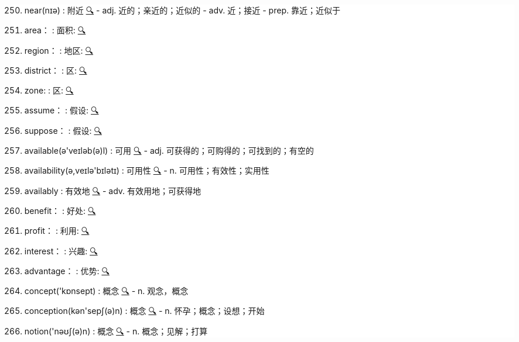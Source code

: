 250. near(nɪə) : 附近 <a target='_blank' rel='nofollow noopener noreferrer' href='http://www.youdao.com/w/near'>🔍</a>
    - adj. 近的；亲近的；近似的
    - adv. 近；接近
    - prep. 靠近；近似于

251. area： : 面积: <a target='_blank' rel='nofollow noopener noreferrer' href='http://www.youdao.com/w/area：'>🔍</a>

252. region： : 地区: <a target='_blank' rel='nofollow noopener noreferrer' href='http://www.youdao.com/w/region：'>🔍</a>

253. district： : 区: <a target='_blank' rel='nofollow noopener noreferrer' href='http://www.youdao.com/w/district：'>🔍</a>

254. zone: : 区: <a target='_blank' rel='nofollow noopener noreferrer' href='http://www.youdao.com/w/zone:'>🔍</a>

255. assume： : 假设: <a target='_blank' rel='nofollow noopener noreferrer' href='http://www.youdao.com/w/assume：'>🔍</a>

256. suppose： : 假设: <a target='_blank' rel='nofollow noopener noreferrer' href='http://www.youdao.com/w/suppose：'>🔍</a>

257. available(ə'veɪləb(ə)l) : 可用 <a target='_blank' rel='nofollow noopener noreferrer' href='http://www.youdao.com/w/available'>🔍</a>
    - adj. 可获得的；可购得的；可找到的；有空的

258. availability(ə,veɪlə'bɪlətɪ) : 可用性 <a target='_blank' rel='nofollow noopener noreferrer' href='http://www.youdao.com/w/availability'>🔍</a>
    - n. 可用性；有效性；实用性

259. availably : 有效地 <a target='_blank' rel='nofollow noopener noreferrer' href='http://www.youdao.com/w/availably'>🔍</a>
    - adv. 有效用地；可获得地

260. benefit： : 好处: <a target='_blank' rel='nofollow noopener noreferrer' href='http://www.youdao.com/w/benefit：'>🔍</a>

261. profit： : 利用: <a target='_blank' rel='nofollow noopener noreferrer' href='http://www.youdao.com/w/profit：'>🔍</a>

262. interest： : 兴趣: <a target='_blank' rel='nofollow noopener noreferrer' href='http://www.youdao.com/w/interest：'>🔍</a>

263. advantage： : 优势: <a target='_blank' rel='nofollow noopener noreferrer' href='http://www.youdao.com/w/advantage：'>🔍</a>

264. concept('kɒnsept) : 概念 <a target='_blank' rel='nofollow noopener noreferrer' href='http://www.youdao.com/w/concept'>🔍</a>
    - n. 观念，概念

265. conception(kən'sepʃ(ə)n) : 概念 <a target='_blank' rel='nofollow noopener noreferrer' href='http://www.youdao.com/w/conception'>🔍</a>
    - n. 怀孕；概念；设想；开始

266. notion('nəʊʃ(ə)n) : 概念 <a target='_blank' rel='nofollow noopener noreferrer' href='http://www.youdao.com/w/notion'>🔍</a>
    - n. 概念；见解；打算
